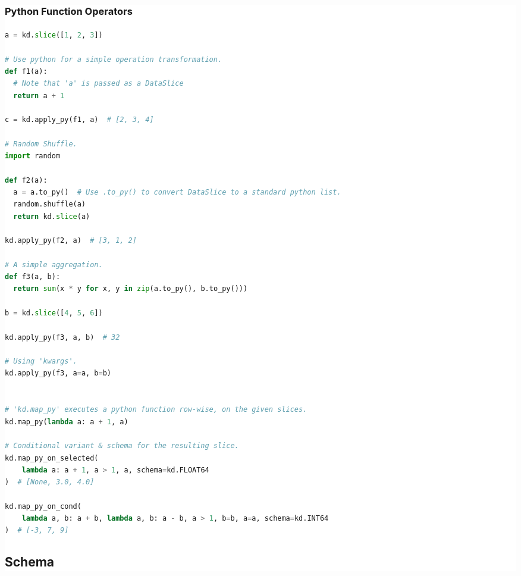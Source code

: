 ### Python Function Operators

```py
a = kd.slice([1, 2, 3])

# Use python for a simple operation transformation.
def f1(a):
  # Note that 'a' is passed as a DataSlice
  return a + 1

c = kd.apply_py(f1, a)  # [2, 3, 4]

# Random Shuffle.
import random

def f2(a):
  a = a.to_py()  # Use .to_py() to convert DataSlice to a standard python list.
  random.shuffle(a)
  return kd.slice(a)

kd.apply_py(f2, a)  # [3, 1, 2]

# A simple aggregation.
def f3(a, b):
  return sum(x * y for x, y in zip(a.to_py(), b.to_py()))

b = kd.slice([4, 5, 6])

kd.apply_py(f3, a, b)  # 32

# Using 'kwargs'.
kd.apply_py(f3, a=a, b=b)


# 'kd.map_py' executes a python function row-wise, on the given slices.
kd.map_py(lambda a: a + 1, a)

# Conditional variant & schema for the resulting slice.
kd.map_py_on_selected(
    lambda a: a + 1, a > 1, a, schema=kd.FLOAT64
)  # [None, 3.0, 4.0]

kd.map_py_on_cond(
    lambda a, b: a + b, lambda a, b: a - b, a > 1, b=b, a=a, schema=kd.INT64
)  # [-3, 7, 9]
```

</section>

## Schema
